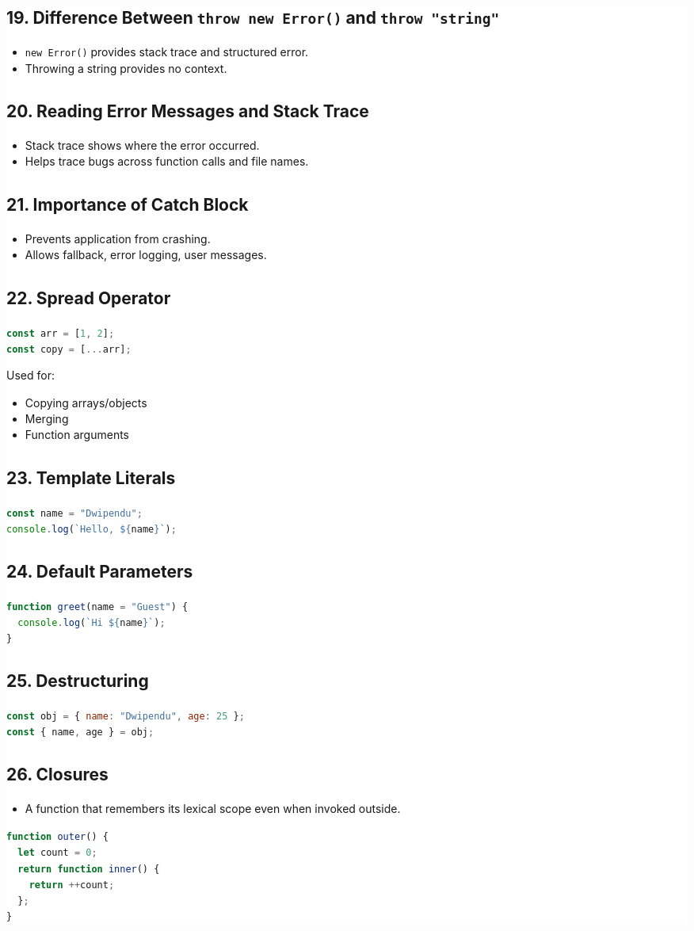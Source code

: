 ## 19. Difference Between `throw new Error()` and `throw "string"`
- `new Error()` provides stack trace and structured error.
- Throwing a string provides no context.


## 20. Reading Error Messages and Stack Trace
- Stack trace shows where the error occurred.
- Helps trace bugs across function calls and file names.


## 21. Importance of Catch Block
- Prevents application from crashing.
- Allows fallback, error logging, user messages.


## 22. Spread Operator
```js
const arr = [1, 2];
const copy = [...arr];
```

Used for:
- Copying arrays/objects
- Merging
- Function arguments


## 23. Template Literals
```js
const name = "Dwipendu";
console.log(`Hello, ${name}`);
```


## 24. Default Parameters
```js
function greet(name = "Guest") {
  console.log(`Hi ${name}`);
}
```

## 25. Destructuring
```js
const obj = { name: "Dwipendu", age: 25 };
const { name, age } = obj;
```


## 26. Closures
- A function that remembers its lexical scope even when invoked outside.
```js
function outer() {
  let count = 0;
  return function inner() {
    return ++count;
  };
}
```
